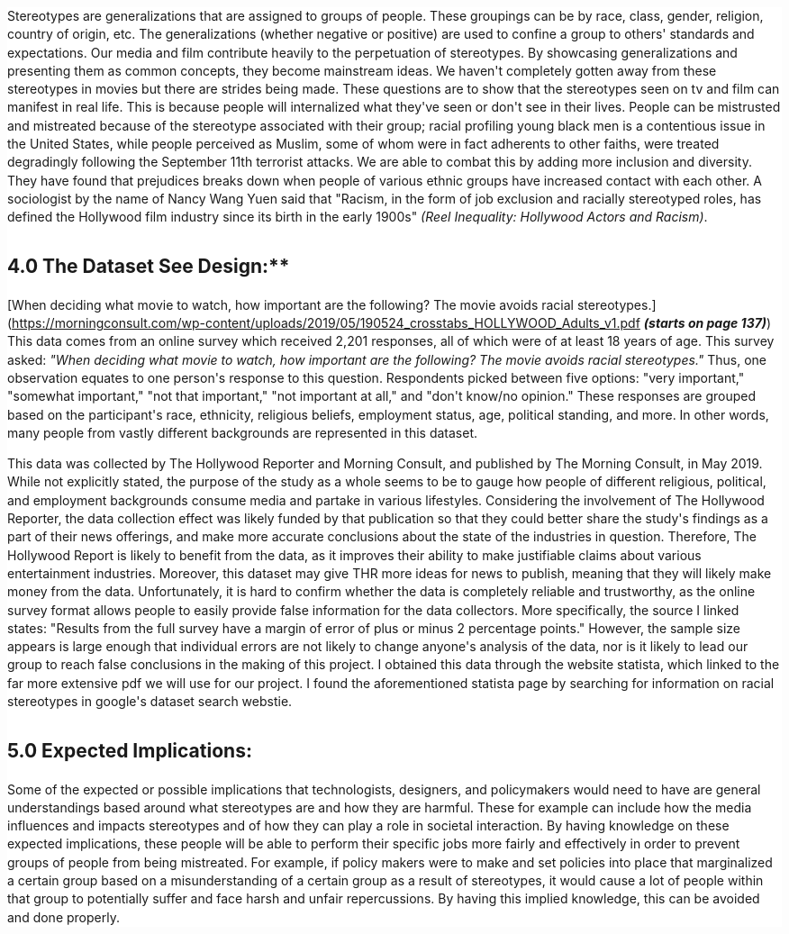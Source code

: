 Stereotypes are generalizations that are assigned to groups of people. These groupings can be by race, class, gender, religion, country of origin, etc. The generalizations (whether negative or positive) are used to confine a group to others' standards and expectations. Our media and film contribute heavily to the perpetuation of stereotypes. By showcasing generalizations and presenting them as common concepts, they become mainstream ideas. We haven't completely gotten away from these stereotypes in movies but there are strides being made. These questions are to show that the stereotypes seen on tv and film can manifest in real life. This is because people will internalized what they've seen or don't see in their lives. People can be mistrusted and mistreated because of the stereotype associated with their group; racial profiling young black men is a contentious issue in the United States, while people perceived as Muslim, some of whom were in fact adherents to other faiths, were treated degradingly following the September 11th terrorist attacks. We are able to combat this by adding more inclusion and diversity. They have found that prejudices breaks down when people of various ethnic groups have increased contact with each other. A sociologist by the name of Nancy Wang Yuen said that "Racism, in the form of job exclusion and racially stereotyped roles, has defined the Hollywood film industry since its birth in the early 1900s" _(Reel Inequality: Hollywood Actors and Racism)_. 
 
 
## 4.0 The Dataset See Design:**
[When deciding what movie to watch, how important are the following? The
movie avoids racial stereotypes.](https://morningconsult.com/wp-content/uploads/2019/05/190524_crosstabs_HOLLYWOOD_Adults_v1.pdf _**(starts on page 137)**_)
This data comes from an online survey which received 2,201 responses, all of which were of at least 18 years of age. This survey asked: _"When deciding what movie to watch, how important are the following? The movie avoids racial stereotypes."_ Thus, one observation equates to one person's response to this question. Respondents picked between five options: "very important," "somewhat important," "not that important," "not important at all," and "don't know/no opinion." These responses are grouped based on the participant's race, ethnicity, religious beliefs, employment status, age, political standing, and more. In other words, many people from vastly different backgrounds are represented in this dataset.

This data was collected by The Hollywood Reporter and Morning Consult, and published by The Morning Consult, in May 2019. While not explicitly stated, the purpose of the study as a whole seems to be to gauge how people of different religious, political, and employment backgrounds consume media and partake in various lifestyles. Considering the involvement of The Hollywood Reporter, the data collection effect was likely funded by that publication so that they could better share the study's findings as a part of their news offerings, and make more accurate conclusions about the state of the industries in question. Therefore, The Hollywood Report is likely to benefit from the data, as it improves their ability to make justifiable claims about various entertainment industries. Moreover, this dataset may give THR more ideas for news to publish, meaning that they will likely make money from the data. Unfortunately, it is hard to confirm whether the data is completely reliable and trustworthy, as the online survey format allows people to easily provide false information for the data collectors. More specifically, the source I linked states: "Results from the full survey have a margin of error of plus or minus 2 percentage points." However, the sample size appears is large enough that individual errors are not likely to change anyone's analysis of the data, nor is it likely to lead our group to reach false conclusions in the making of this project. I obtained this data through the website statista, which linked to the far more extensive pdf we will use for our project. I found the aforementioned statista page by searching for information on racial stereotypes in google's dataset search webstie.

## 5.0 Expected Implications:
Some of the expected or possible implications that technologists, designers, and policymakers would need to have are general understandings based around what stereotypes are and how they are harmful. These for example can include how the media influences and impacts stereotypes and of how they can play a role in societal interaction. By having knowledge on these expected implications, these people will be able to perform their specific jobs more fairly and effectively in order to prevent groups of people from being mistreated. For example, if policy makers were to make and set policies into place that marginalized a certain group based on a misunderstanding of a certain group as a result of stereotypes, it would cause a lot of people within that group to potentially suffer and face harsh and unfair repercussions. By having this implied knowledge, this can be avoided and done properly.
